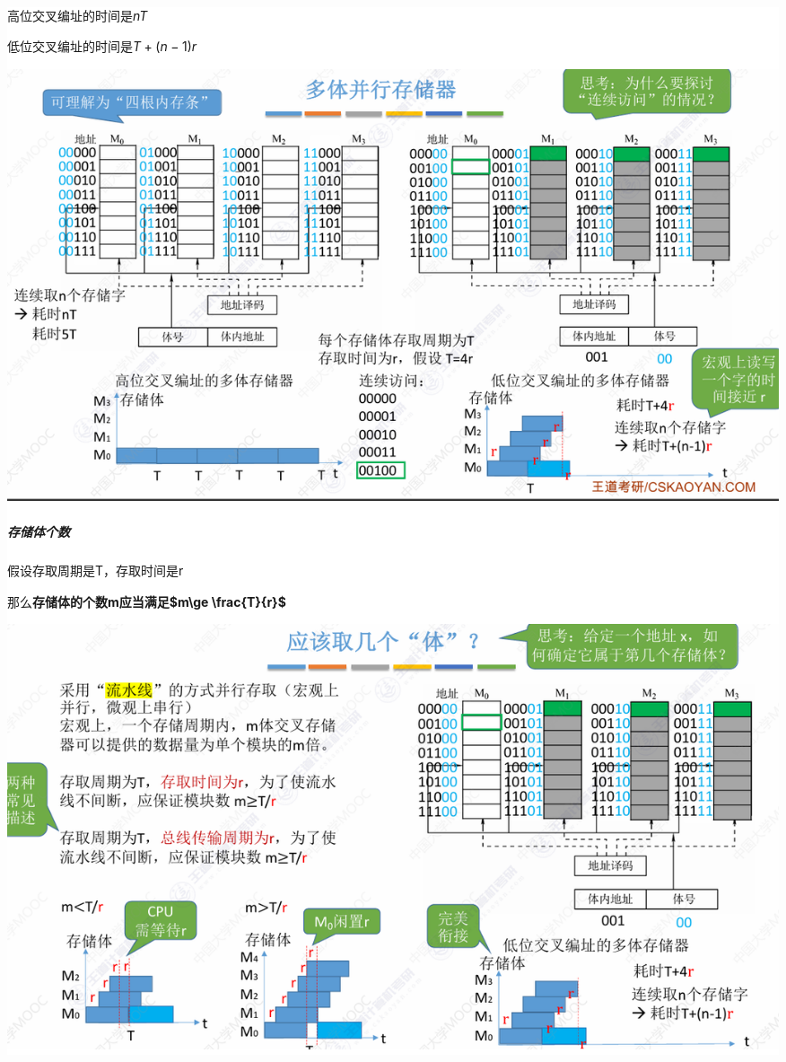 高位交叉编址的时间是$nT$

低位交叉编址的时间是$T+(n-1)r$

![image-20240820171322747](Typara用到的图片/image-20240820171322747.png)



##### 存储体个数

假设存取周期是T，存取时间是r

那么**存储体的个数m应当满足$m\ge \frac{T}{r}$** 

![image-20240820171855280](Typara用到的图片/image-20240820171855280.png)
